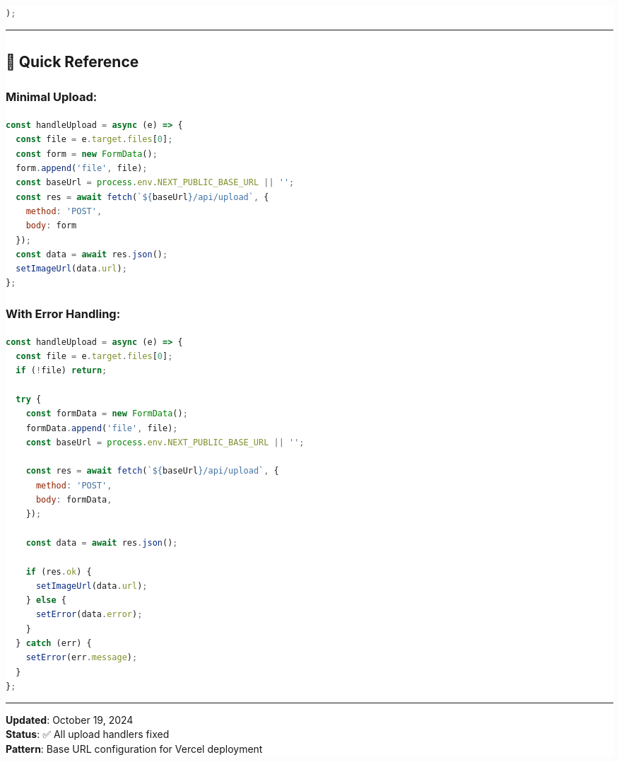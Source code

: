```javascript
);
```

---

## 🎯 Quick Reference

### **Minimal Upload:**
```javascript
const handleUpload = async (e) => {
  const file = e.target.files[0];
  const form = new FormData();
  form.append('file', file);
  const baseUrl = process.env.NEXT_PUBLIC_BASE_URL || '';
  const res = await fetch(`${baseUrl}/api/upload`, { 
    method: 'POST', 
    body: form 
  });
  const data = await res.json();
  setImageUrl(data.url);
};
```

### **With Error Handling:**
```javascript
const handleUpload = async (e) => {
  const file = e.target.files[0];
  if (!file) return;
  
  try {
    const formData = new FormData();
    formData.append('file', file);
    const baseUrl = process.env.NEXT_PUBLIC_BASE_URL || '';
    
    const res = await fetch(`${baseUrl}/api/upload`, {
      method: 'POST',
      body: formData,
    });
    
    const data = await res.json();
    
    if (res.ok) {
      setImageUrl(data.url);
    } else {
      setError(data.error);
    }
  } catch (err) {
    setError(err.message);
  }
};
```

---

**Updated**: October 19, 2024  
**Status**: ✅ All upload handlers fixed  
**Pattern**: Base URL configuration for Vercel deployment

